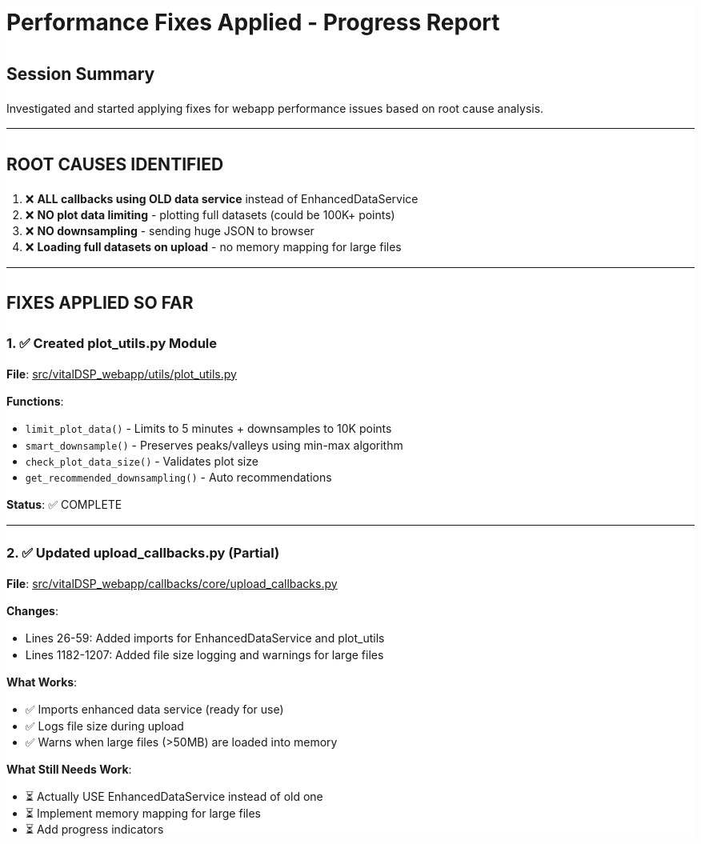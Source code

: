 # Performance Fixes Applied - Progress Report

## Session Summary

Investigated and started applying fixes for webapp performance issues based on root cause analysis.

---

## ROOT CAUSES IDENTIFIED

1. ❌ **ALL callbacks using OLD data service** instead of EnhancedDataService
2. ❌ **NO plot data limiting** - plotting full datasets (could be 100K+ points)
3. ❌ **NO downsampling** - sending huge JSON to browser
4. ❌ **Loading full datasets on upload** - no memory mapping for large files

---

## FIXES APPLIED SO FAR

### 1. ✅ Created plot_utils.py Module

**File**: [src/vitalDSP_webapp/utils/plot_utils.py](src/vitalDSP_webapp/utils/plot_utils.py)

**Functions**:
- `limit_plot_data()` - Limits to 5 minutes + downsamples to 10K points
- `smart_downsample()` - Preserves peaks/valleys using min-max algorithm
- `check_plot_data_size()` - Validates plot size
- `get_recommended_downsampling()` - Auto recommendations

**Status**: ✅ COMPLETE

---

### 2. ✅ Updated upload_callbacks.py (Partial)

**File**: [src/vitalDSP_webapp/callbacks/core/upload_callbacks.py](src/vitalDSP_webapp/callbacks/core/upload_callbacks.py)

**Changes**:
- Lines 26-59: Added imports for EnhancedDataService and plot_utils
- Lines 1182-1207: Added file size logging and warnings for large files

**What Works**:
- ✅ Imports enhanced data service (ready for use)
- ✅ Logs file size during upload
- ✅ Warns when large files (>50MB) are loaded into memory

**What Still Needs Work**:
- ⏳ Actually USE EnhancedDataService instead of old one
- ⏳ Implement memory mapping for large files
- ⏳ Add progress indicators
